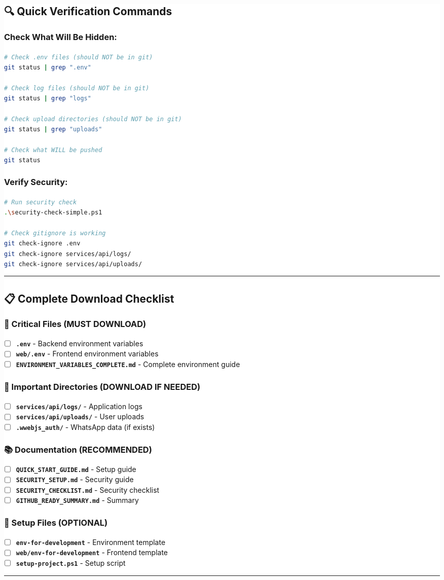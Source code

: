 
## 🔍 **Quick Verification Commands**

### **Check What Will Be Hidden:**
```bash
# Check .env files (should NOT be in git)
git status | grep ".env"

# Check log files (should NOT be in git)
git status | grep "logs"

# Check upload directories (should NOT be in git)
git status | grep "uploads"

# Check what WILL be pushed
git status
```

### **Verify Security:**
```bash
# Run security check
.\security-check-simple.ps1

# Check gitignore is working
git check-ignore .env
git check-ignore services/api/logs/
git check-ignore services/api/uploads/
```

---

## 📋 **Complete Download Checklist**

### **🔐 Critical Files (MUST DOWNLOAD)**
- [ ] **`.env`** - Backend environment variables
- [ ] **`web/.env`** - Frontend environment variables
- [ ] **`ENVIRONMENT_VARIABLES_COMPLETE.md`** - Complete environment guide

### **📁 Important Directories (DOWNLOAD IF NEEDED)**
- [ ] **`services/api/logs/`** - Application logs
- [ ] **`services/api/uploads/`** - User uploads
- [ ] **`.wwebjs_auth/`** - WhatsApp data (if exists)

### **📚 Documentation (RECOMMENDED)**
- [ ] **`QUICK_START_GUIDE.md`** - Setup guide
- [ ] **`SECURITY_SETUP.md`** - Security guide
- [ ] **`SECURITY_CHECKLIST.md`** - Security checklist
- [ ] **`GITHUB_READY_SUMMARY.md`** - Summary

### **🔧 Setup Files (OPTIONAL)**
- [ ] **`env-for-development`** - Environment template
- [ ] **`web/env-for-development`** - Frontend template
- [ ] **`setup-project.ps1`** - Setup script

---